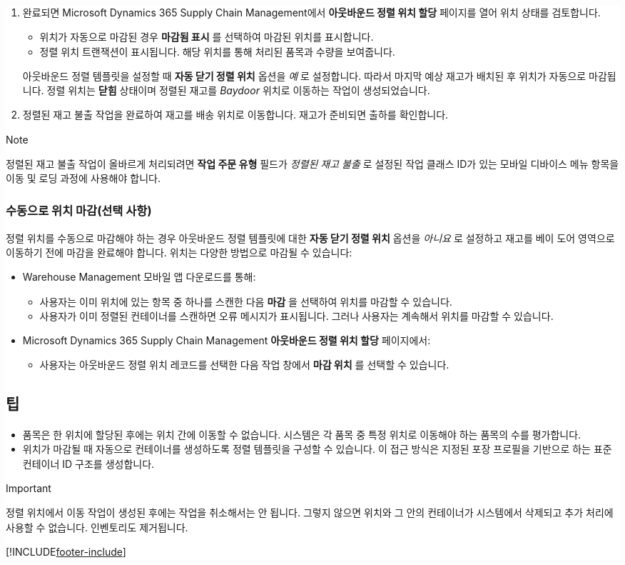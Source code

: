 1. 완료되면 Microsoft Dynamics 365 Supply Chain Management에서 **아웃바운드 정렬 위치 할당** 페이지를 열어 위치 상태를 검토합니다.

    - 위치가 자동으로 마감된 경우 **마감됨 표시** 를 선택하여 마감된 위치를 표시합니다.
    - 정렬 위치 트랜잭션이 표시됩니다. 해당 위치를 통해 처리된 품목과 수량을 보여줍니다.

    아웃바운드 정렬 템플릿을 설정할 때 **자동 닫기 정렬 위치** 옵션을 *예* 로 설정합니다. 따라서 마지막 예상 재고가 배치된 후 위치가 자동으로 마감됩니다. 정렬 위치는 **닫힘** 상태이며 정렬된 재고를 *Baydoor* 위치로 이동하는 작업이 생성되었습니다.

1. 정렬된 재고 불출 작업을 완료하여 재고를 배송 위치로 이동합니다. 재고가 준비되면 출하를 확인합니다.

> [!NOTE]
> 정렬된 재고 불출 작업이 올바르게 처리되려면 **작업 주문 유형** 필드가 *정렬된 재고 불출* 로 설정된 작업 클래스 ID가 있는 모바일 디바이스 메뉴 항목을 이동 및 로딩 과정에 사용해야 합니다.

### <a name="manually-close-a-position-optional"></a>수동으로 위치 마감(선택 사항)

정렬 위치를 수동으로 마감해야 하는 경우 아웃바운드 정렬 템플릿에 대한 **자동 닫기 정렬 위치** 옵션을 *아니요* 로 설정하고 재고를 베이 도어 영역으로 이동하기 전에 마감을 완료해야 합니다. 위치는 다양한 방법으로 마감될 수 있습니다:

- Warehouse Management 모바일 앱 다운로드를 통해:

    - 사용자는 이미 위치에 있는 항목 중 하나를 스캔한 다음 **마감** 을 선택하여 위치를 마감할 수 있습니다.
    - 사용자가 이미 정렬된 컨테이너를 스캔하면 오류 메시지가 표시됩니다. 그러나 사용자는 계속해서 위치를 마감할 수 있습니다.

- Microsoft Dynamics 365 Supply Chain Management **아웃바운드 정렬 위치 할당** 페이지에서:

    - 사용자는 아웃바운드 정렬 위치 레코드를 선택한 다음 작업 창에서 **마감 위치** 를 선택할 수 있습니다.

## <a name="tips"></a>팁

- 품목은 한 위치에 할당된 후에는 위치 간에 이동할 수 없습니다. 시스템은 각 품목 중 특정 위치로 이동해야 하는 품목의 수를 평가합니다.
- 위치가 마감될 때 자동으로 컨테이너를 생성하도록 정렬 템플릿을 구성할 수 있습니다. 이 접근 방식은 지정된 포장 프로필을 기반으로 하는 표준 컨테이너 ID 구조를 생성합니다.

> [!IMPORTANT]
> 정렬 위치에서 이동 작업이 생성된 후에는 작업을 취소해서는 안 됩니다. 그렇지 않으면 위치와 그 안의 컨테이너가 시스템에서 삭제되고 추가 처리에 사용할 수 없습니다. 인벤토리도 제거됩니다.


[!INCLUDE[footer-include](../../includes/footer-banner.md)]